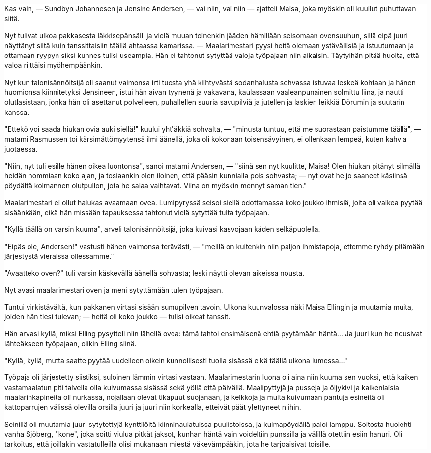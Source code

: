 Kas vain, — Sundbyn Johannesen ja Jensine Andersen, — vai niin, vai niin — ajatteli Maisa, joka myöskin oli kuullut puhuttavan siitä.

Nyt tulivat ulkoa pakkasesta läkkisepänsälli ja vielä muuan toinenkin jääden hämillään seisomaan ovensuuhun, sillä eipä juuri näyttänyt siltä kuin tanssittaisiin täällä ahtaassa kamarissa. — Maalarimestari pyysi heitä olemaan ystävällisiä ja istuutumaan ja ottamaan ryypyn siksi kunnes tulisi useampia. Hän ei tahtonut sytyttää valoja työpajaan niin aikaisin. Täytyihän pitää huolta, että valoa riittäisi myöhempäänkin.

Nyt kun talonisännöitsijä oli saanut vaimonsa irti tuosta yhä kiihtyvästä sodanhalusta sohvassa istuvaa leskeä kohtaan ja hänen huomionsa kiinnitetyksi Jensineen, istui hän aivan tyynenä ja vakavana, kaulassaan vaaleanpunainen solmittu liina, ja nautti olutlasistaan, jonka hän oli asettanut polvelleen, puhallellen suuria savupilviä ja jutellen ja laskien leikkiä Dörumin ja suutarin kanssa.

"Ettekö voi saada hiukan ovia auki siellä!" kuului yht'äkkiä sohvalta, — "minusta tuntuu, että me suorastaan paistumme täällä", — matami Rasmussen toi kärsimättömyytensä ilmi äänellä, joka oli kokonaan toisensävyinen, ei ollenkaan lempeä, kuten kahvia juotaessa.

"Niin, nyt tuli esille hänen oikea luontonsa", sanoi matami Andersen, — "siinä sen nyt kuulitte, Maisa! Olen hiukan pitänyt silmällä heidän hommiaan koko ajan, ja tosiaankin olen iloinen, että pääsin kunnialla pois sohvasta; — nyt ovat he jo saaneet käsiinsä pöydältä kolmannen olutpullon, jota he salaa vaihtavat. Viina on myöskin mennyt saman tien."

Maalarimestari ei ollut halukas avaamaan ovea. Lumipyryssä seisoi siellä odottamassa koko joukko ihmisiä, joita oli vaikea pyytää sisäänkään, eikä hän missään tapauksessa tahtonut vielä sytyttää tulta työpajaan.

"Kyllä täällä on varsin kuuma", arveli talonisännöitsijä, joka kuivasi kasvojaan käden selkäpuolella.

"Eipäs ole, Andersen!" vastusti hänen vaimonsa terävästi, — "meillä on kuitenkin niin paljon ihmistapoja, ettemme ryhdy pitämään järjestystä vieraissa ollessamme."

"Avaatteko oven?" tuli varsin käskevällä äänellä sohvasta; leski näytti olevan aikeissa nousta.

Nyt avasi maalarimestari oven ja meni sytyttämään tulen työpajaan.

Tuntui virkistävältä, kun pakkanen virtasi sisään sumupilven tavoin. Ulkona kuunvalossa näki Maisa Ellingin ja muutamia muita, joiden hän tiesi tulevan; — heitä oli koko joukko — tulisi oikeat tanssit.

Hän arvasi kyllä, miksi Elling pysytteli niin lähellä ovea: tämä tahtoi ensimäisenä ehtiä pyytämään häntä… Ja juuri kun he nousivat lähteäkseen työpajaan, olikin Elling siinä.

"Kyllä, kyllä, mutta saatte pyytää uudelleen oikein kunnollisesti tuolla sisässä eikä täällä ulkona lumessa…"

Työpaja oli järjestetty siistiksi, suloinen lämmin virtasi vastaan. Maalarimestarin luona oli aina niin kuuma sen vuoksi, että kaiken vastamaalatun piti talvella olla kuivumassa sisässä sekä yöllä että päivällä. Maalipyttyjä ja pusseja ja öljykivi ja kaikenlaisia maalarinkapineita oli nurkassa, nojallaan olevat tikapuut suojanaan, ja kelkkoja ja muita kuivumaan pantuja esineitä oli kattoparrujen välissä olevilla orsilla juuri ja juuri niin korkealla, etteivät päät ylettyneet niihin.

Seinillä oli muutamia juuri sytytettyjä kynttilöitä kiinninaulatuissa puulistoissa, ja kulmapöydällä paloi lamppu. Soitosta huolehti vanha Sjöberg, "kone", joka soitti viulua pitkät jaksot, kunhan häntä vain voideltiin punssilla ja välillä otettiin esiin hanuri. Oli tarkoitus, että joillakin vastatulleilla olisi mukanaan miestä väkevämpääkin, jota he tarjoaisivat toisille.
